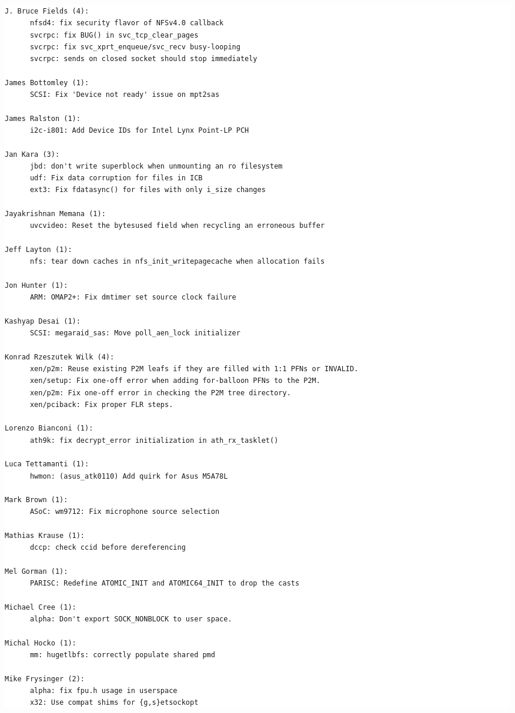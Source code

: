     J. Bruce Fields (4):  
          nfsd4: fix security flavor of NFSv4.0 callback  
          svcrpc: fix BUG() in svc_tcp_clear_pages  
          svcrpc: fix svc_xprt_enqueue/svc_recv busy-looping  
          svcrpc: sends on closed socket should stop immediately  
      
    James Bottomley (1):  
          SCSI: Fix 'Device not ready' issue on mpt2sas  
      
    James Ralston (1):  
          i2c-i801: Add Device IDs for Intel Lynx Point-LP PCH  
      
    Jan Kara (3):  
          jbd: don't write superblock when unmounting an ro filesystem  
          udf: Fix data corruption for files in ICB  
          ext3: Fix fdatasync() for files with only i_size changes  
      
    Jayakrishnan Memana (1):  
          uvcvideo: Reset the bytesused field when recycling an erroneous buffer  
      
    Jeff Layton (1):  
          nfs: tear down caches in nfs_init_writepagecache when allocation fails  
      
    Jon Hunter (1):  
          ARM: OMAP2+: Fix dmtimer set source clock failure  
      
    Kashyap Desai (1):  
          SCSI: megaraid_sas: Move poll_aen_lock initializer  
      
    Konrad Rzeszutek Wilk (4):  
          xen/p2m: Reuse existing P2M leafs if they are filled with 1:1 PFNs or INVALID.  
          xen/setup: Fix one-off error when adding for-balloon PFNs to the P2M.  
          xen/p2m: Fix one-off error in checking the P2M tree directory.  
          xen/pciback: Fix proper FLR steps.  
      
    Lorenzo Bianconi (1):  
          ath9k: fix decrypt_error initialization in ath_rx_tasklet()  
      
    Luca Tettamanti (1):  
          hwmon: (asus_atk0110) Add quirk for Asus M5A78L  
      
    Mark Brown (1):  
          ASoC: wm9712: Fix microphone source selection  
      
    Mathias Krause (1):  
          dccp: check ccid before dereferencing  
      
    Mel Gorman (1):  
          PARISC: Redefine ATOMIC_INIT and ATOMIC64_INIT to drop the casts  
      
    Michael Cree (1):  
          alpha: Don't export SOCK_NONBLOCK to user space.  
      
    Michal Hocko (1):  
          mm: hugetlbfs: correctly populate shared pmd  
      
    Mike Frysinger (2):  
          alpha: fix fpu.h usage in userspace  
          x32: Use compat shims for {g,s}etsockopt  
      